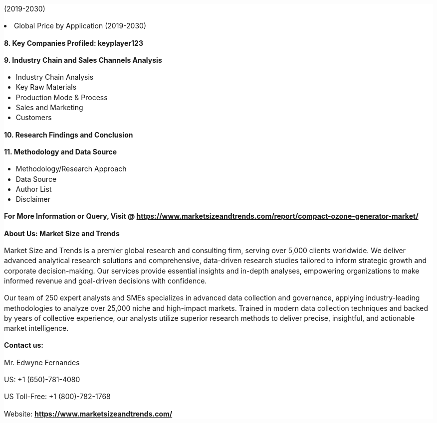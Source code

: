 (2019-2030)</li><li>Global Price by Application (2019-2030)</li></ul><p><strong>8. Key Companies Profiled: keyplayer123</strong></p><p><strong>9. Industry Chain and Sales Channels Analysis</strong></p><ul><li>Industry Chain Analysis</li><li>Key Raw Materials</li><li>Production Mode &amp; Process</li><li>Sales and Marketing</li><li>Customers</li></ul><p><strong>10. Research Findings and Conclusion</strong></p><p><strong>11. Methodology and Data Source</strong></p><ul><li>Methodology/Research Approach</li><li>Data Source</li><li>Author List</li><li>Disclaimer</li></ul></p><p><strong>For More Information or Query, Visit @ <a href="https://www.marketsizeandtrends.com/report/compact-ozone-generator-market/">https://www.marketsizeandtrends.com/report/compact-ozone-generator-market/</a></strong></p><p><strong>About Us: Market Size and Trends</strong></p><p>Market Size and Trends is a premier global research and consulting firm, serving over 5,000 clients worldwide. We deliver advanced analytical research solutions and comprehensive, data-driven research studies tailored to inform strategic growth and corporate decision-making. Our services provide essential insights and in-depth analyses, empowering organizations to make informed revenue and goal-driven decisions with confidence.</p><p>Our team of 250 expert analysts and SMEs specializes in advanced data collection and governance, applying industry-leading methodologies to analyze over 25,000 niche and high-impact markets. Trained in modern data collection techniques and backed by years of collective experience, our analysts utilize superior research methods to deliver precise, insightful, and actionable market intelligence.</p><p><strong>Contact us:</strong></p><p>Mr. Edwyne Fernandes</p><p>US: +1 (650)-781-4080</p><p>US Toll-Free: +1 (800)-782-1768</p><p>Website: <strong><a href="https://www.marketsizeandtrends.com/">https://www.marketsizeandtrends.com/</a></strong></p>

